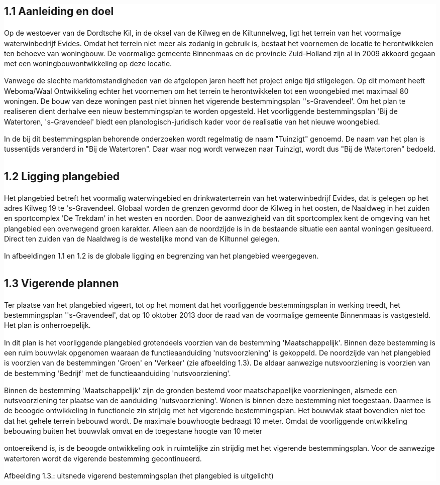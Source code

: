 ## 1.1 Aanleiding en doel

Op de westoever van de Dordtsche Kil, in de oksel van de Kilweg en de Kiltunnelweg, ligt het terrein van het voormalige waterwinbedrijf Evides. Omdat het terrein niet meer als zodanig in gebruik is, bestaat het voornemen de locatie te herontwikkelen ten behoeve van woningbouw. De voormalige gemeente Binnenmaas en de provincie Zuid-Holland zijn al in 2009 akkoord gegaan met een woningbouwontwikkeling op deze locatie.

Vanwege de slechte marktomstandigheden van de afgelopen jaren heeft het project enige tijd stilgelegen. Op dit moment heeft Weboma/Waal Ontwikkeling echter het voornemen om het terrein te herontwikkelen tot een woongebied met maximaal 80 woningen. De bouw van deze woningen past niet binnen het vigerende bestemmingsplan ''s-Gravendeel'. Om het plan te realiseren dient derhalve een nieuw bestemmingsplan te worden opgesteld. Het voorliggende bestemmingsplan 'Bij de Watertoren, 's-Gravendeel' biedt een planologisch-juridisch kader voor de realisatie van het nieuwe woongebied.

In de bij dit bestemmingsplan behorende onderzoeken wordt regelmatig de naam "Tuinzigt" genoemd. De naam van het plan is tussentijds veranderd in "Bij de Watertoren". Daar waar nog wordt verwezen naar Tuinzigt, wordt dus "Bij de Watertoren" bedoeld.

## 1.2 Ligging plangebied

Het plangebied betreft het voormalig waterwingebied en drinkwaterterrein van het waterwinbedrijf Evides, dat is gelegen op het adres Kilweg 19 te 's-Gravendeel. Globaal worden de grenzen gevormd door de Kilweg in het oosten, de Naaldweg in het zuiden en sportcomplex 'De Trekdam' in het westen en noorden. Door de aanwezigheid van dit sportcomplex kent de omgeving van het plangebied een overwegend groen karakter. Alleen aan de noordzijde is in de bestaande situatie een aantal woningen gesitueerd. Direct ten zuiden van de Naaldweg is de westelijke mond van de Kiltunnel gelegen.

In afbeeldingen 1.1 en 1.2 is de globale ligging en begrenzing van het plangebied weergegeven.

## 1.3 Vigerende plannen

Ter plaatse van het plangebied vigeert, tot op het moment dat het voorliggende bestemmingsplan in werking treedt, het bestemmingsplan ''s-Gravendeel', dat op 10 oktober 2013 door de raad van de voormalige gemeente Binnenmaas is vastgesteld. Het plan is onherroepelijk.

In dit plan is het voorliggende plangebied grotendeels voorzien van de bestemming 'Maatschappelijk'. Binnen deze bestemming is een ruim bouwvlak opgenomen waaraan de functieaanduiding 'nutsvoorziening' is gekoppeld. De noordzijde van het plangebied is voorzien van de bestemmingen 'Groen' en 'Verkeer' (zie afbeelding 1.3). De aldaar aanwezige nutsvoorziening is voorzien van de bestemming 'Bedrijf' met de functieaanduiding 'nutsvoorziening'.

Binnen de bestemming 'Maatschappelijk' zijn de gronden bestemd voor maatschappelijke voorzieningen, alsmede een nutsvoorziening ter plaatse van de aanduiding 'nutsvoorziening'. Wonen is binnen deze bestemming niet toegestaan. Daarmee is de beoogde ontwikkeling in functionele zin strijdig met het vigerende bestemmingsplan. Het bouwvlak staat bovendien niet toe dat het gehele terrein bebouwd wordt. De maximale bouwhoogte bedraagt 10 meter. Omdat de voorliggende ontwikkeling bebouwing buiten het bouwvlak omvat en de toegestane hoogte van 10 meter

ontoereikend is, is de beoogde ontwikkeling ook in ruimtelijke zin strijdig met het vigerende bestemmingsplan. Voor de aanwezige watertoren wordt de vigerende bestemming gecontinueerd.

Afbeelding 1.3.: uitsnede vigerend bestemmingsplan (het plangebied is uitgelicht)
